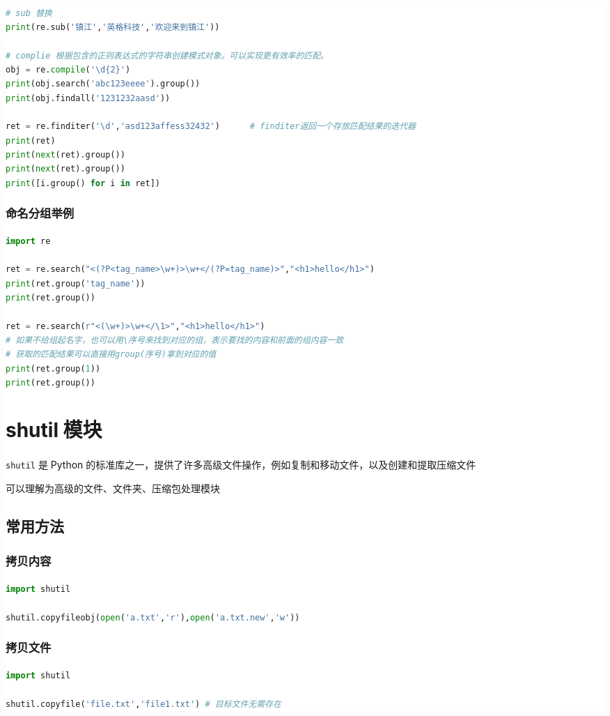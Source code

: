 ```python
# sub 替换
print(re.sub('镇江','英格科技','欢迎来到镇江'))

# complie 根据包含的正则表达式的字符串创建模式对象。可以实现更有效率的匹配。
obj = re.compile('\d{2}')
print(obj.search('abc123eeee').group())
print(obj.findall('1231232aasd'))

ret = re.finditer('\d','asd123affess32432')      # finditer返回一个存放匹配结果的迭代器
print(ret)
print(next(ret).group())
print(next(ret).group())
print([i.group() for i in ret])
```

### 命名分组举例

```python
import re

ret = re.search("<(?P<tag_name>\w+)>\w+</(?P=tag_name)>","<h1>hello</h1>")
print(ret.group('tag_name'))
print(ret.group())

ret = re.search(r"<(\w+)>\w+</\1>","<h1>hello</h1>")
# 如果不给组起名字，也可以用\序号来找到对应的组，表示要找的内容和前面的组内容一致
# 获取的匹配结果可以直接用group(序号)拿到对应的值
print(ret.group(1))
print(ret.group())
```

# shutil 模块

`shutil` 是 Python 的标准库之一，提供了许多高级文件操作，例如复制和移动文件，以及创建和提取压缩文件

可以理解为高级的文件、文件夹、压缩包处理模块

## 常用方法

### 拷贝内容

```python
import shutil

shutil.copyfileobj(open('a.txt','r'),open('a.txt.new','w'))
```

### 拷贝文件

```python
import shutil

shutil.copyfile('file.txt','file1.txt') # 目标文件无需存在
```
